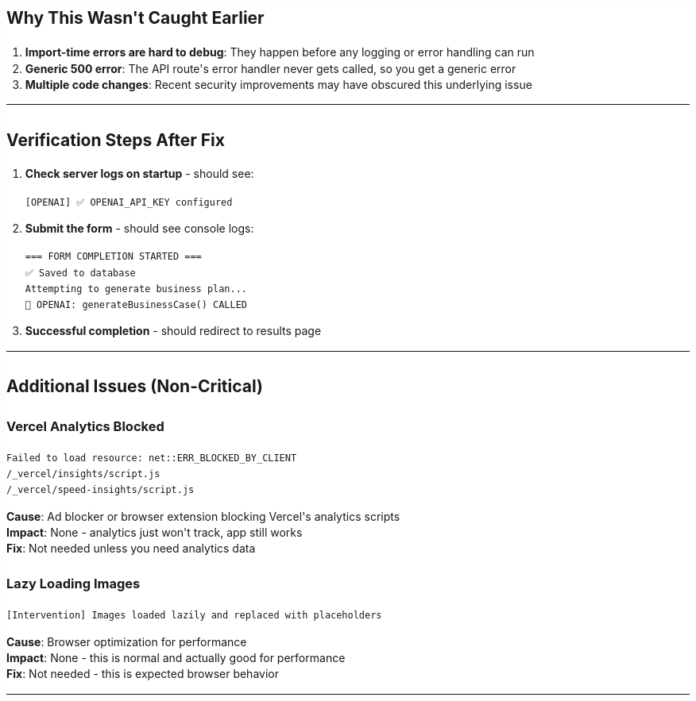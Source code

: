 
## Why This Wasn't Caught Earlier

1. **Import-time errors are hard to debug**: They happen before any logging or error handling can run
2. **Generic 500 error**: The API route's error handler never gets called, so you get a generic error
3. **Multiple code changes**: Recent security improvements may have obscured this underlying issue

---

## Verification Steps After Fix

1. **Check server logs on startup** - should see:
   ```
   [OPENAI] ✅ OPENAI_API_KEY configured
   ```

2. **Submit the form** - should see console logs:
   ```
   === FORM COMPLETION STARTED ===
   ✅ Saved to database
   Attempting to generate business plan...
   🚀 OPENAI: generateBusinessCase() CALLED
   ```

3. **Successful completion** - should redirect to results page

---

## Additional Issues (Non-Critical)

### Vercel Analytics Blocked
```
Failed to load resource: net::ERR_BLOCKED_BY_CLIENT
/_vercel/insights/script.js
/_vercel/speed-insights/script.js
```

**Cause**: Ad blocker or browser extension blocking Vercel's analytics scripts  
**Impact**: None - analytics just won't track, app still works  
**Fix**: Not needed unless you need analytics data

### Lazy Loading Images
```
[Intervention] Images loaded lazily and replaced with placeholders
```

**Cause**: Browser optimization for performance  
**Impact**: None - this is normal and actually good for performance  
**Fix**: Not needed - this is expected browser behavior

---
